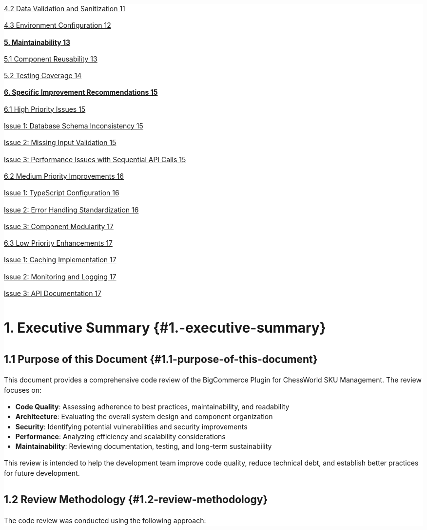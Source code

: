 [4.2 Data Validation and Sanitization	11](#4.2-data-validation-and-sanitization)

[4.3 Environment Configuration	12](#4.3-environment-configuration)

[**5\. Maintainability	13**](#5.-maintainability)

[5.1 Component Reusability	13](#5.1-component-reusability)

[5.2 Testing Coverage	14](#5.2-testing-coverage)

[**6\. Specific Improvement Recommendations	15**](#6.-specific-improvement-recommendations)

[6.1 High Priority Issues	15](#6.1-high-priority-issues)

[Issue 1: Database Schema Inconsistency	15](#issue-1:-database-schema-inconsistency)

[Issue 2: Missing Input Validation	15](#issue-2:-missing-input-validation)

[Issue 3: Performance Issues with Sequential API Calls	15](#issue-3:-performance-issues-with-sequential-api-calls)

[6.2 Medium Priority Improvements	16](#6.2-medium-priority-improvements)

[Issue 1: TypeScript Configuration	16](#issue-1:-typescript-configuration)

[Issue 2: Error Handling Standardization	16](#issue-2:-error-handling-standardization)

[Issue 3: Component Modularity	17](#issue-3:-component-modularity)

[6.3 Low Priority Enhancements	17](#6.3-low-priority-enhancements)

[Issue 1: Caching Implementation	17](#issue-1:-caching-implementation)

[Issue 2: Monitoring and Logging	17](#issue-2:-monitoring-and-logging)

[Issue 3: API Documentation	17](#issue-3:-api-documentation)

# **1\. Executive Summary** {#1.-executive-summary}

## 1.1 Purpose of this Document {#1.1-purpose-of-this-document}

This document provides a comprehensive code review of the BigCommerce Plugin for ChessWorld SKU Management. The review focuses on:

* **Code Quality**: Assessing adherence to best practices, maintainability, and readability  
* **Architecture**: Evaluating the overall system design and component organization  
* **Security**: Identifying potential vulnerabilities and security improvements  
* **Performance**: Analyzing efficiency and scalability considerations  
* **Maintainability**: Reviewing documentation, testing, and long-term sustainability

This review is intended to help the development team improve code quality, reduce technical debt, and establish better practices for future development.

## 1.2 Review Methodology {#1.2-review-methodology}

The code review was conducted using the following approach:

